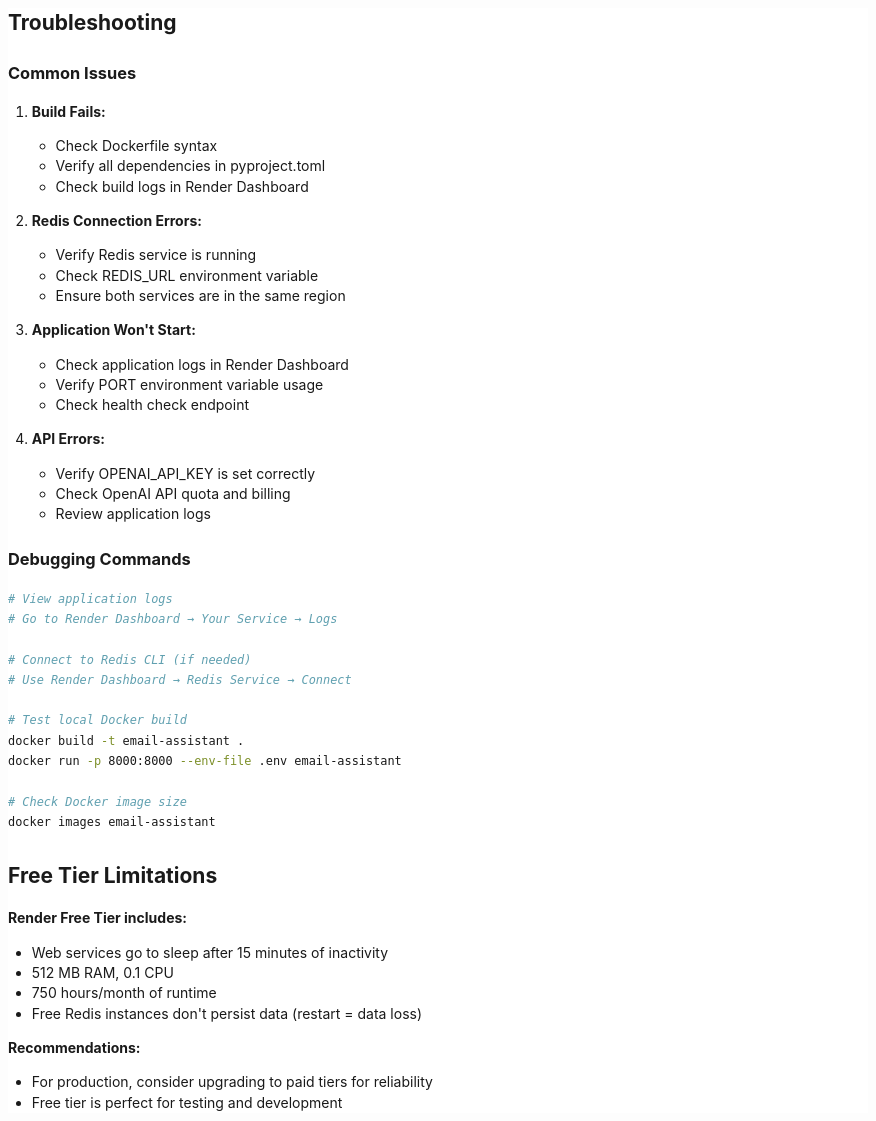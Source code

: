 ## Troubleshooting

### Common Issues

1. **Build Fails:**
   - Check Dockerfile syntax
   - Verify all dependencies in pyproject.toml
   - Check build logs in Render Dashboard

2. **Redis Connection Errors:**
   - Verify Redis service is running
   - Check REDIS_URL environment variable
   - Ensure both services are in the same region

3. **Application Won't Start:**
   - Check application logs in Render Dashboard
   - Verify PORT environment variable usage
   - Check health check endpoint

4. **API Errors:**
   - Verify OPENAI_API_KEY is set correctly
   - Check OpenAI API quota and billing
   - Review application logs

### Debugging Commands

```bash
# View application logs
# Go to Render Dashboard → Your Service → Logs

# Connect to Redis CLI (if needed)
# Use Render Dashboard → Redis Service → Connect

# Test local Docker build
docker build -t email-assistant .
docker run -p 8000:8000 --env-file .env email-assistant

# Check Docker image size
docker images email-assistant
```

## Free Tier Limitations

**Render Free Tier includes:**
- Web services go to sleep after 15 minutes of inactivity
- 512 MB RAM, 0.1 CPU
- 750 hours/month of runtime
- Free Redis instances don't persist data (restart = data loss)

**Recommendations:**
- For production, consider upgrading to paid tiers for reliability
- Free tier is perfect for testing and development
